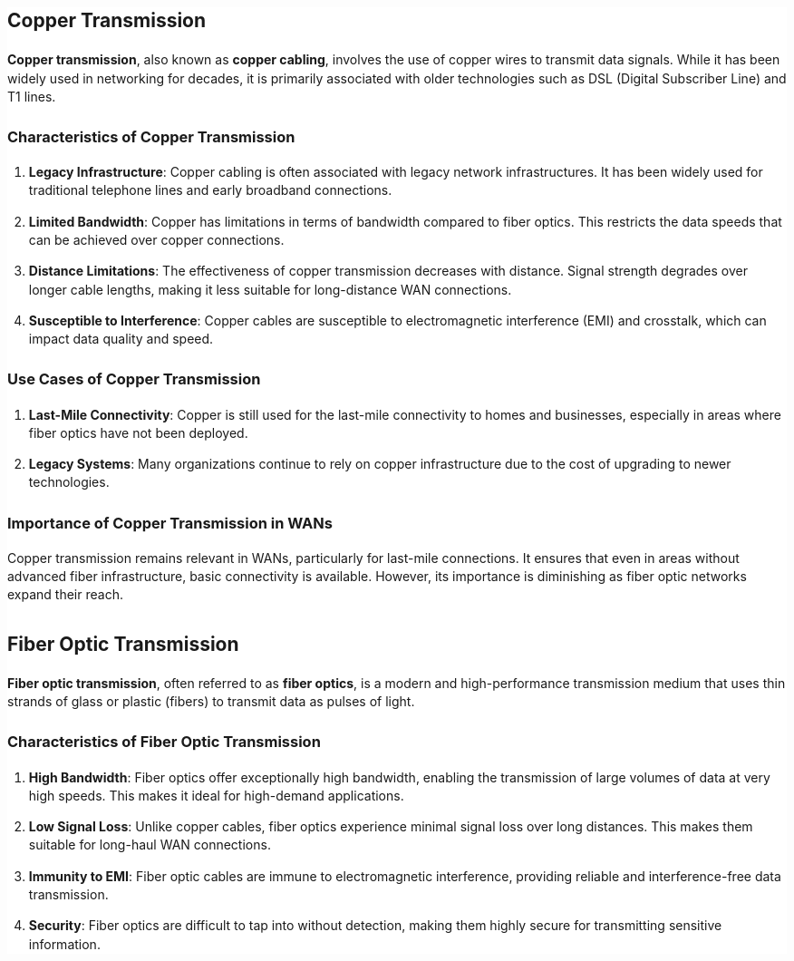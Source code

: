 ## Copper Transmission

**Copper transmission**, also known as **copper cabling**, involves the use of copper wires to transmit data signals. While it has been widely used in networking for decades, it is primarily associated with older technologies such as DSL (Digital Subscriber Line) and T1 lines.

### Characteristics of Copper Transmission

1. **Legacy Infrastructure**: Copper cabling is often associated with legacy network infrastructures. It has been widely used for traditional telephone lines and early broadband connections.

2. **Limited Bandwidth**: Copper has limitations in terms of bandwidth compared to fiber optics. This restricts the data speeds that can be achieved over copper connections.

3. **Distance Limitations**: The effectiveness of copper transmission decreases with distance. Signal strength degrades over longer cable lengths, making it less suitable for long-distance WAN connections.

4. **Susceptible to Interference**: Copper cables are susceptible to electromagnetic interference (EMI) and crosstalk, which can impact data quality and speed.

### Use Cases of Copper Transmission

1. **Last-Mile Connectivity**: Copper is still used for the last-mile connectivity to homes and businesses, especially in areas where fiber optics have not been deployed.

2. **Legacy Systems**: Many organizations continue to rely on copper infrastructure due to the cost of upgrading to newer technologies.

### Importance of Copper Transmission in WANs

Copper transmission remains relevant in WANs, particularly for last-mile connections. It ensures that even in areas without advanced fiber infrastructure, basic connectivity is available. However, its importance is diminishing as fiber optic networks expand their reach.

## Fiber Optic Transmission

**Fiber optic transmission**, often referred to as **fiber optics**, is a modern and high-performance transmission medium that uses thin strands of glass or plastic (fibers) to transmit data as pulses of light.

### Characteristics of Fiber Optic Transmission

1. **High Bandwidth**: Fiber optics offer exceptionally high bandwidth, enabling the transmission of large volumes of data at very high speeds. This makes it ideal for high-demand applications.

2. **Low Signal Loss**: Unlike copper cables, fiber optics experience minimal signal loss over long distances. This makes them suitable for long-haul WAN connections.

3. **Immunity to EMI**: Fiber optic cables are immune to electromagnetic interference, providing reliable and interference-free data transmission.

4. **Security**: Fiber optics are difficult to tap into without detection, making them highly secure for transmitting sensitive information.
